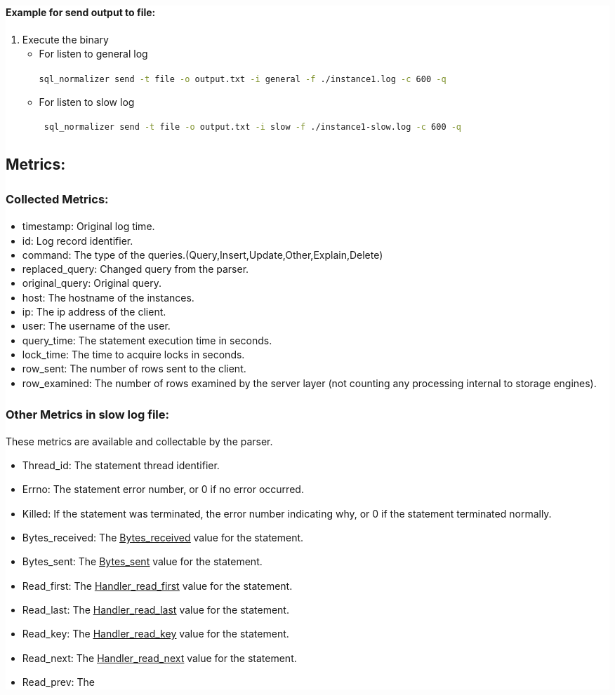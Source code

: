 #### Example for send output to file:

1. Execute the binary
   - For listen to general log
      ```bash
      sql_normalizer send -t file -o output.txt -i general -f ./instance1.log -c 600 -q
      ```
   - For listen to slow log
      ```bash
       sql_normalizer send -t file -o output.txt -i slow -f ./instance1-slow.log -c 600 -q
      ```
## Metrics:

### Collected Metrics:

- timestamp: Original log time.
- id: Log record identifier.
- command: The type of the queries.(Query,Insert,Update,Other,Explain,Delete)
- replaced_query: Changed query from the parser.
- original_query: Original query.
- host: The hostname of the instances.
- ip: The ip address of the client.
- user: The username of the user.
- query_time: The statement execution time in seconds.
- lock_time: The time to acquire locks in seconds.
- row_sent: The number of rows sent to the client.
- row_examined: The number of rows examined by the server layer (not counting any processing internal to storage engines).

### Other Metrics in slow log file:

These metrics are available and collectable by the parser.

- Thread_id: The statement thread identifier.
- Errno: The statement error number, or 0 if no error occurred.
- Killed: If the statement was terminated, the error number indicating why, or 0 if the statement terminated normally.
- Bytes_received: The
  [<u>Bytes_received</u>](https://dev.mysql.com/doc/refman/8.0/en/server-status-variables.html#statvar_Bytes_received)
  value for the statement.

- Bytes_sent: The
  [<u>Bytes_sent</u>](https://dev.mysql.com/doc/refman/8.0/en/server-status-variables.html#statvar_Bytes_sent)
  value for the statement.
- Read_first: The
  [<u>Handler_read_first</u>](https://dev.mysql.com/doc/refman/8.0/en/server-status-variables.html#statvar_Handler_read_first)
  value for the statement.
- Read_last: The
  [<u>Handler_read_last</u>](https://dev.mysql.com/doc/refman/8.0/en/server-status-variables.html#statvar_Handler_read_last)
  value for the statement.
- Read_key: The
  [<u>Handler_read_key</u>](https://dev.mysql.com/doc/refman/8.0/en/server-status-variables.html#statvar_Handler_read_key)
  value for the statement.
- Read_next: The
  [<u>Handler_read_next</u>](https://dev.mysql.com/doc/refman/8.0/en/server-status-variables.html#statvar_Handler_read_next)
  value for the statement.
- Read_prev: The